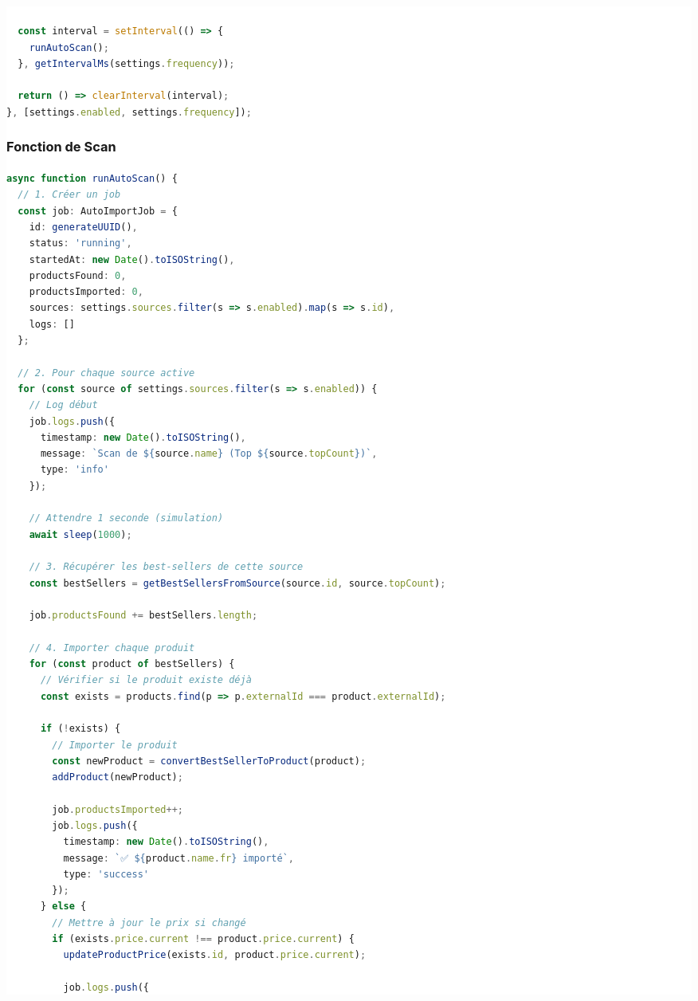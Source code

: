 ```typescript
  
  const interval = setInterval(() => {
    runAutoScan();
  }, getIntervalMs(settings.frequency));
  
  return () => clearInterval(interval);
}, [settings.enabled, settings.frequency]);
```

### Fonction de Scan

```typescript
async function runAutoScan() {
  // 1. Créer un job
  const job: AutoImportJob = {
    id: generateUUID(),
    status: 'running',
    startedAt: new Date().toISOString(),
    productsFound: 0,
    productsImported: 0,
    sources: settings.sources.filter(s => s.enabled).map(s => s.id),
    logs: []
  };
  
  // 2. Pour chaque source active
  for (const source of settings.sources.filter(s => s.enabled)) {
    // Log début
    job.logs.push({
      timestamp: new Date().toISOString(),
      message: `Scan de ${source.name} (Top ${source.topCount})`,
      type: 'info'
    });
    
    // Attendre 1 seconde (simulation)
    await sleep(1000);
    
    // 3. Récupérer les best-sellers de cette source
    const bestSellers = getBestSellersFromSource(source.id, source.topCount);
    
    job.productsFound += bestSellers.length;
    
    // 4. Importer chaque produit
    for (const product of bestSellers) {
      // Vérifier si le produit existe déjà
      const exists = products.find(p => p.externalId === product.externalId);
      
      if (!exists) {
        // Importer le produit
        const newProduct = convertBestSellerToProduct(product);
        addProduct(newProduct);
        
        job.productsImported++;
        job.logs.push({
          timestamp: new Date().toISOString(),
          message: `✅ ${product.name.fr} importé`,
          type: 'success'
        });
      } else {
        // Mettre à jour le prix si changé
        if (exists.price.current !== product.price.current) {
          updateProductPrice(exists.id, product.price.current);
          
          job.logs.push({
```